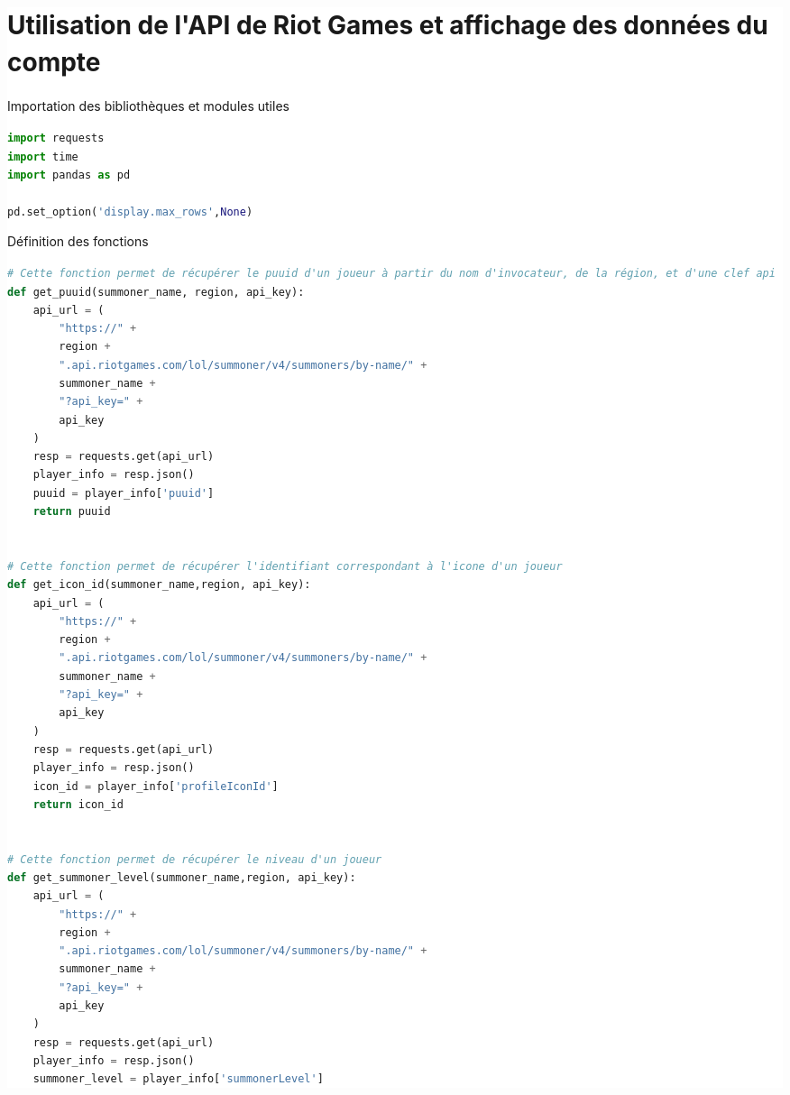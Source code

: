 # Utilisation de l'API de Riot Games et affichage des données du compte

Importation des bibliothèques et modules utiles


```python
import requests
import time
import pandas as pd

pd.set_option('display.max_rows',None)

```

Définition des fonctions 


```python
# Cette fonction permet de récupérer le puuid d'un joueur à partir du nom d'invocateur, de la région, et d'une clef api
def get_puuid(summoner_name, region, api_key):
    api_url = (
        "https://" + 
        region +
        ".api.riotgames.com/lol/summoner/v4/summoners/by-name/" +
        summoner_name +
        "?api_key=" +
        api_key
    )
    resp = requests.get(api_url)
    player_info = resp.json()
    puuid = player_info['puuid']
    return puuid  


# Cette fonction permet de récupérer l'identifiant correspondant à l'icone d'un joueur
def get_icon_id(summoner_name,region, api_key):
    api_url = (
        "https://" + 
        region +
        ".api.riotgames.com/lol/summoner/v4/summoners/by-name/" +
        summoner_name +
        "?api_key=" +
        api_key
    )
    resp = requests.get(api_url)
    player_info = resp.json()
    icon_id = player_info['profileIconId']
    return icon_id  


# Cette fonction permet de récupérer le niveau d'un joueur
def get_summoner_level(summoner_name,region, api_key):
    api_url = (
        "https://" + 
        region +
        ".api.riotgames.com/lol/summoner/v4/summoners/by-name/" +
        summoner_name +
        "?api_key=" +
        api_key
    )
    resp = requests.get(api_url)
    player_info = resp.json()
    summoner_level = player_info['summonerLevel']
```
